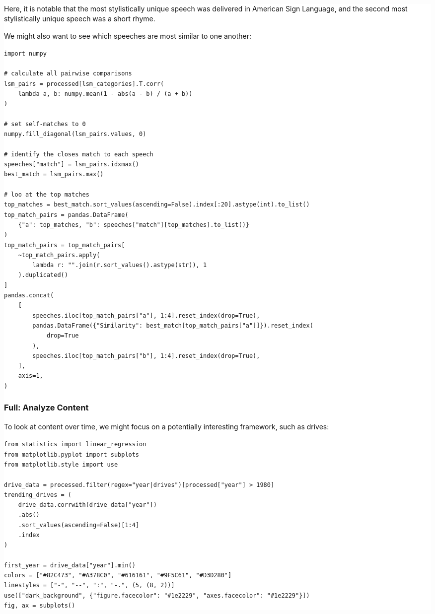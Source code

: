 Here, it is notable that the most stylistically unique speech was delivered in
American Sign Language, and the second most stylistically unique speech was
a short rhyme.

We might also want to see which speeches are most similar to one another:

```{code-cell}
import numpy

# calculate all pairwise comparisons
lsm_pairs = processed[lsm_categories].T.corr(
    lambda a, b: numpy.mean(1 - abs(a - b) / (a + b))
)

# set self-matches to 0
numpy.fill_diagonal(lsm_pairs.values, 0)

# identify the closes match to each speech
speeches["match"] = lsm_pairs.idxmax()
best_match = lsm_pairs.max()

# loo at the top matches
top_matches = best_match.sort_values(ascending=False).index[:20].astype(int).to_list()
top_match_pairs = pandas.DataFrame(
    {"a": top_matches, "b": speeches["match"][top_matches].to_list()}
)
top_match_pairs = top_match_pairs[
    ~top_match_pairs.apply(
        lambda r: "".join(r.sort_values().astype(str)), 1
    ).duplicated()
]
pandas.concat(
    [
        speeches.iloc[top_match_pairs["a"], 1:4].reset_index(drop=True),
        pandas.DataFrame({"Similarity": best_match[top_match_pairs["a"]]}).reset_index(
            drop=True
        ),
        speeches.iloc[top_match_pairs["b"], 1:4].reset_index(drop=True),
    ],
    axis=1,
)
```

### Full: Analyze Content

To look at content over time, we might focus on a potentially interesting framework, such as drives:

```{code-cell}
from statistics import linear_regression
from matplotlib.pyplot import subplots
from matplotlib.style import use

drive_data = processed.filter(regex="year|drives")[processed["year"] > 1980]
trending_drives = (
    drive_data.corrwith(drive_data["year"])
    .abs()
    .sort_values(ascending=False)[1:4]
    .index
)

first_year = drive_data["year"].min()
colors = ["#82C473", "#A378C0", "#616161", "#9F5C61", "#D3D280"]
linestyles = ["-", "--", ":", "-.", (5, (8, 2))]
use(["dark_background", {"figure.facecolor": "#1e2229", "axes.facecolor": "#1e2229"}])
fig, ax = subplots()
```